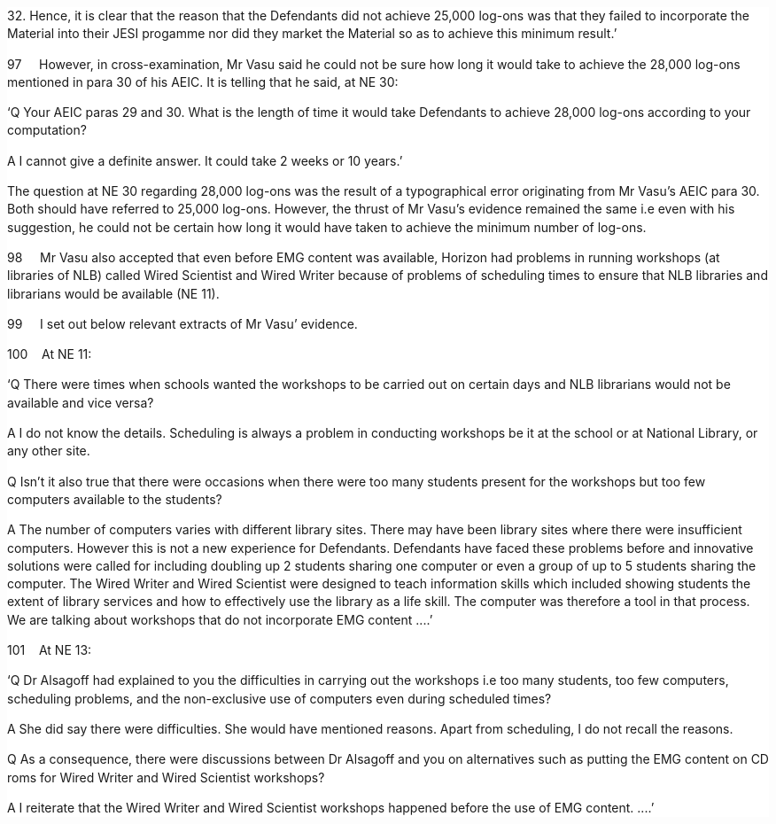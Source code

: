 32\. Hence, it is clear that the reason that the Defendants did not achieve 25,000 log-ons was that they failed to incorporate the Material into their JESI progamme nor did they market the Material so as to achieve this minimum result.’ 


97     However, in cross-examination, Mr Vasu said he could not be sure how long it would take to achieve the 28,000 log-ons mentioned in para 30 of his AEIC. It is telling that he said, at NE 30: 

 ‘Q Your AEIC paras 29 and 30. What is the length of time it would take Defendants to achieve 28,000 log-ons according to your computation? 

 A I cannot give a definite answer. It could take 2 weeks or 10 years.’ 

The question at NE 30 regarding 28,000 log-ons was the result of a typographical error originating from Mr Vasu’s AEIC para 30. Both should have referred to 25,000 log-ons. However, the thrust of Mr Vasu’s evidence remained the same i.e even with his suggestion, he could not be certain how long it would have taken to achieve the minimum number of log-ons. 

98     Mr Vasu also accepted that even before EMG content was available, Horizon had problems in running workshops (at libraries of NLB) called Wired Scientist and Wired Writer because of problems of scheduling times to ensure that NLB libraries and librarians would be available (NE 11). 

99     I set out below relevant extracts of Mr Vasu’ evidence. 

100    At NE 11: 

 ‘Q There were times when schools wanted the workshops to be carried out on certain days and NLB librarians would not be available and vice versa? 

 A I do not know the details. Scheduling is always a problem in conducting workshops be it at the school or at National Library, or any other site. 

 Q Isn’t it also true that there were occasions when there were too many students present for the workshops but too few computers available to the students? 

 A The number of computers varies with different library sites. There may have been library sites where there were insufficient computers. However this is not a new experience for Defendants. Defendants have faced these problems before and innovative solutions were called for including doubling up 2 students sharing one computer or even a group of up to 5 students sharing the computer. The Wired Writer and Wired Scientist were designed to teach information skills which included showing students the extent of library services and how to effectively use the library as a life skill. The computer was therefore a tool in that process. We are talking about workshops that do not incorporate EMG content ....’ 


101    At NE 13: 

 ‘Q Dr Alsagoff had explained to you the difficulties in carrying out the workshops i.e too many students, too few computers, scheduling problems, and the non-exclusive use of computers even during scheduled times? 

 A She did say there were difficulties. She would have mentioned reasons. Apart from scheduling, I do not recall the reasons. 

 Q As a consequence, there were discussions between Dr Alsagoff and you on alternatives such as putting the EMG content on CD roms for Wired Writer and Wired Scientist workshops? 

 A I reiterate that the Wired Writer and Wired Scientist workshops happened before the use of EMG content. ....’ 
